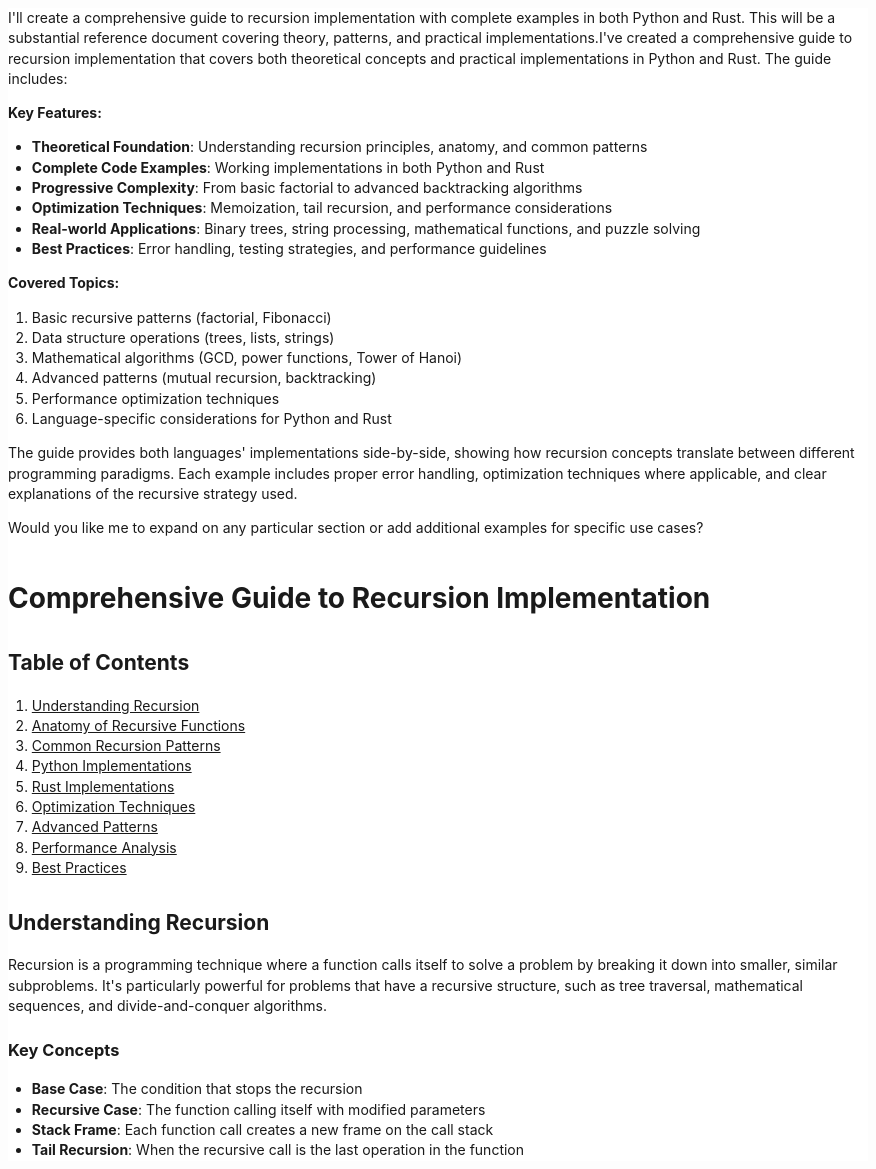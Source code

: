 I'll create a comprehensive guide to recursion implementation with complete examples in both Python and Rust. This will be a substantial reference document covering theory, patterns, and practical implementations.I've created a comprehensive guide to recursion implementation that covers both theoretical concepts and practical implementations in Python and Rust. The guide includes:

**Key Features:**
- **Theoretical Foundation**: Understanding recursion principles, anatomy, and common patterns
- **Complete Code Examples**: Working implementations in both Python and Rust
- **Progressive Complexity**: From basic factorial to advanced backtracking algorithms
- **Optimization Techniques**: Memoization, tail recursion, and performance considerations
- **Real-world Applications**: Binary trees, string processing, mathematical functions, and puzzle solving
- **Best Practices**: Error handling, testing strategies, and performance guidelines

**Covered Topics:**
1. Basic recursive patterns (factorial, Fibonacci)
2. Data structure operations (trees, lists, strings)
3. Mathematical algorithms (GCD, power functions, Tower of Hanoi)
4. Advanced patterns (mutual recursion, backtracking)
5. Performance optimization techniques
6. Language-specific considerations for Python and Rust

The guide provides both languages' implementations side-by-side, showing how recursion concepts translate between different programming paradigms. Each example includes proper error handling, optimization techniques where applicable, and clear explanations of the recursive strategy used.

Would you like me to expand on any particular section or add additional examples for specific use cases?

# Comprehensive Guide to Recursion Implementation

## Table of Contents
1. [Understanding Recursion](#understanding-recursion)
2. [Anatomy of Recursive Functions](#anatomy-of-recursive-functions)
3. [Common Recursion Patterns](#common-recursion-patterns)
4. [Python Implementations](#python-implementations)
5. [Rust Implementations](#rust-implementations)
6. [Optimization Techniques](#optimization-techniques)
7. [Advanced Patterns](#advanced-patterns)
8. [Performance Analysis](#performance-analysis)
9. [Best Practices](#best-practices)

## Understanding Recursion

Recursion is a programming technique where a function calls itself to solve a problem by breaking it down into smaller, similar subproblems. It's particularly powerful for problems that have a recursive structure, such as tree traversal, mathematical sequences, and divide-and-conquer algorithms.

### Key Concepts

- **Base Case**: The condition that stops the recursion
- **Recursive Case**: The function calling itself with modified parameters
- **Stack Frame**: Each function call creates a new frame on the call stack
- **Tail Recursion**: When the recursive call is the last operation in the function
